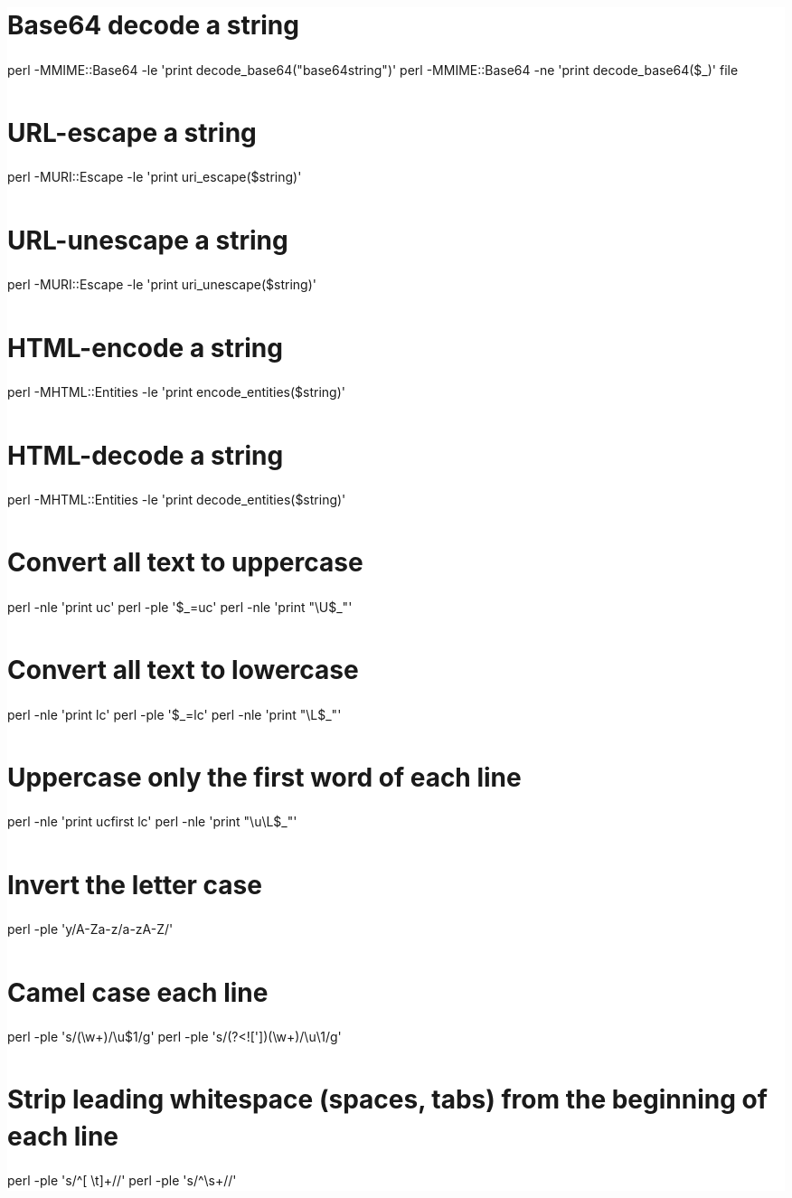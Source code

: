 # Base64 decode a string
perl -MMIME::Base64 -le 'print decode_base64("base64string")'
perl -MMIME::Base64 -ne 'print decode_base64($_)' file

# URL-escape a string
perl -MURI::Escape -le 'print uri_escape($string)'

# URL-unescape a string
perl -MURI::Escape -le 'print uri_unescape($string)'

# HTML-encode a string
perl -MHTML::Entities -le 'print encode_entities($string)'

# HTML-decode a string
perl -MHTML::Entities -le 'print decode_entities($string)'

# Convert all text to uppercase
perl -nle 'print uc'
perl -ple '$_=uc'
perl -nle 'print "\U$_"'

# Convert all text to lowercase
perl -nle 'print lc'
perl -ple '$_=lc'
perl -nle 'print "\L$_"'

# Uppercase only the first word of each line
perl -nle 'print ucfirst lc'
perl -nle 'print "\u\L$_"'

# Invert the letter case
perl -ple 'y/A-Za-z/a-zA-Z/'

# Camel case each line
perl -ple 's/(\w+)/\u$1/g'
perl -ple 's/(?<!['])(\w+)/\u\1/g'

# Strip leading whitespace (spaces, tabs) from the beginning of each line
perl -ple 's/^[ \t]+//'
perl -ple 's/^\s+//'
